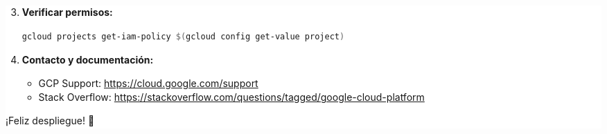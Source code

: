 3. **Verificar permisos:**
   ```powershell
   gcloud projects get-iam-policy $(gcloud config get-value project)
   ```

4. **Contacto y documentación:**
   - GCP Support: https://cloud.google.com/support
   - Stack Overflow: https://stackoverflow.com/questions/tagged/google-cloud-platform

¡Feliz despliegue! 🚀

